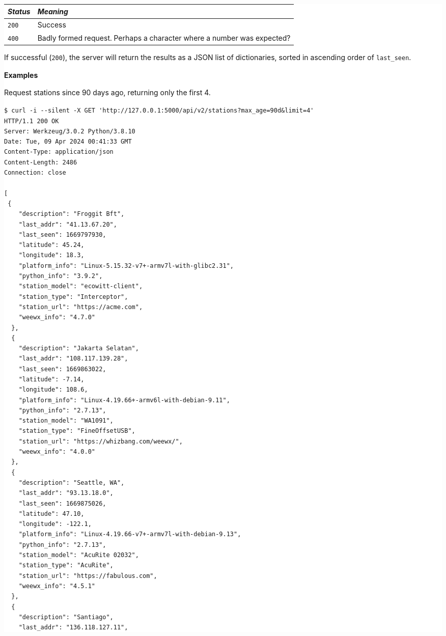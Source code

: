 | *Status* | *Meaning*                                                              |
|:---------|:-----------------------------------------------------------------------|
| `200`    | Success                                                                |
| `400`    | Badly formed request. Perhaps a character where a number was expected? |      

If successful (`200`), the server will return the results as a JSON list of
dictionaries, sorted in ascending order of `last_seen`.

**Examples**

Request stations since 90 days ago, returning only the first 4.

```shell
$ curl -i --silent -X GET 'http://127.0.0.1:5000/api/v2/stations?max_age=90d&limit=4'
HTTP/1.1 200 OK
Server: Werkzeug/3.0.2 Python/3.8.10
Date: Tue, 09 Apr 2024 00:41:33 GMT
Content-Type: application/json
Content-Length: 2486
Connection: close

[
 {
    "description": "Froggit Bft",
    "last_addr": "41.13.67.20",
    "last_seen": 1669797930,
    "latitude": 45.24,
    "longitude": 18.3,
    "platform_info": "Linux-5.15.32-v7+-armv7l-with-glibc2.31",
    "python_info": "3.9.2",
    "station_model": "ecowitt-client",
    "station_type": "Interceptor",
    "station_url": "https://acme.com",
    "weewx_info": "4.7.0"
  },
  {
    "description": "Jakarta Selatan",
    "last_addr": "108.117.139.28",
    "last_seen": 1669863022,
    "latitude": -7.14,
    "longitude": 108.6,
    "platform_info": "Linux-4.19.66+-armv6l-with-debian-9.11",
    "python_info": "2.7.13",
    "station_model": "WA1091",
    "station_type": "FineOffsetUSB",
    "station_url": "https://whizbang.com/weewx/",
    "weewx_info": "4.0.0"
  },
  {
    "description": "Seattle, WA",
    "last_addr": "93.13.18.0",
    "last_seen": 1669875026,
    "latitude": 47.10,
    "longitude": -122.1,
    "platform_info": "Linux-4.19.66-v7+-armv7l-with-debian-9.13",
    "python_info": "2.7.13",
    "station_model": "AcuRite 02032",
    "station_type": "AcuRite",
    "station_url": "https://fabulous.com",
    "weewx_info": "4.5.1"
  },
  {
    "description": "Santiago",
    "last_addr": "136.118.127.11",
```